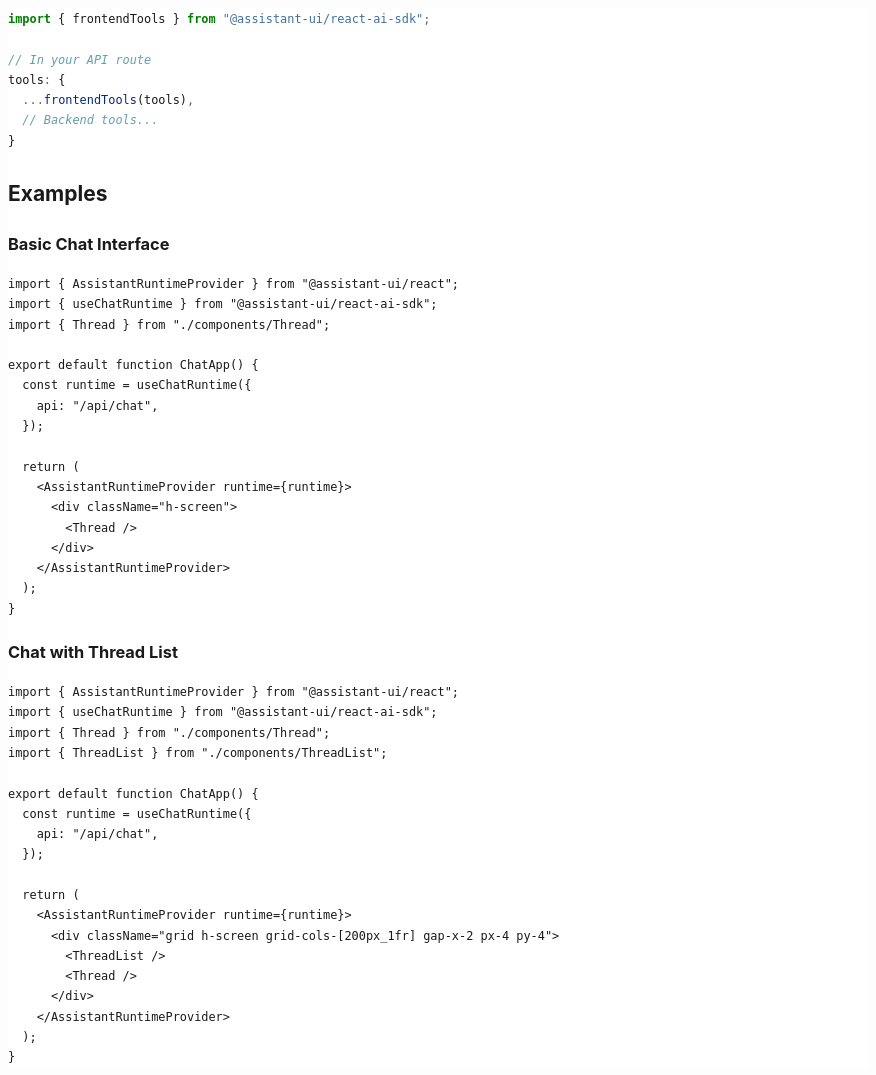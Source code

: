 ```typescript
import { frontendTools } from "@assistant-ui/react-ai-sdk";

// In your API route
tools: {
  ...frontendTools(tools),
  // Backend tools...
}
```

## Examples

### Basic Chat Interface

```tsx
import { AssistantRuntimeProvider } from "@assistant-ui/react";
import { useChatRuntime } from "@assistant-ui/react-ai-sdk";
import { Thread } from "./components/Thread";

export default function ChatApp() {
  const runtime = useChatRuntime({
    api: "/api/chat",
  });

  return (
    <AssistantRuntimeProvider runtime={runtime}>
      <div className="h-screen">
        <Thread />
      </div>
    </AssistantRuntimeProvider>
  );
}
```

### Chat with Thread List

```tsx
import { AssistantRuntimeProvider } from "@assistant-ui/react";
import { useChatRuntime } from "@assistant-ui/react-ai-sdk";
import { Thread } from "./components/Thread";
import { ThreadList } from "./components/ThreadList";

export default function ChatApp() {
  const runtime = useChatRuntime({
    api: "/api/chat",
  });

  return (
    <AssistantRuntimeProvider runtime={runtime}>
      <div className="grid h-screen grid-cols-[200px_1fr] gap-x-2 px-4 py-4">
        <ThreadList />
        <Thread />
      </div>
    </AssistantRuntimeProvider>
  );
}
```

